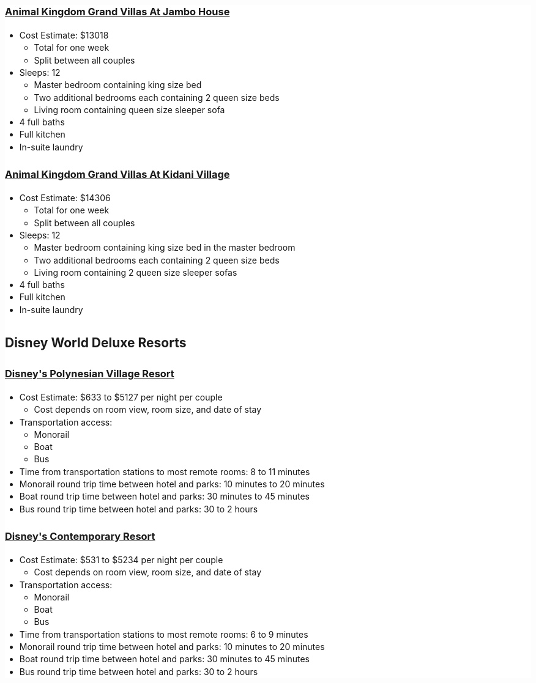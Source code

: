 ### [Animal Kingdom Grand Villas At Jambo House](https://dvcrequest.com/information/dvc-resorts/1-disneys-animal-kingdom-villas-at-jambo-house)

- Cost Estimate: $13018
  - Total for one week
  - Split between all couples
- Sleeps: 12
  - Master bedroom containing king size bed
  - Two additional bedrooms each containing 2 queen size beds
  - Living room containing queen size sleeper sofa
- 4 full baths
- Full kitchen
- In-suite laundry

### [Animal Kingdom Grand Villas At Kidani Village](https://dvcrequest.com/information/dvc-resorts/16-disneys-animal-kingdom-villas-at-kidani-village)

- Cost Estimate: $14306
  - Total for one week
  - Split between all couples
- Sleeps: 12
  - Master bedroom containing king size bed in the master bedroom
  - Two additional bedrooms each containing 2 queen size beds
  - Living room containing 2 queen size sleeper sofas
- 4 full baths
- Full kitchen
- In-suite laundry

## Disney World Deluxe Resorts

### [Disney's Polynesian Village Resort](https://touringplans.com/walt-disney-world/hotels/disneys-polynesian-resort)

- Cost Estimate: $633 to $5127 per night per couple
  - Cost depends on room view, room size, and date of stay
- Transportation access:
  - Monorail
  - Boat
  - Bus
- Time from transportation stations to most remote rooms: 8 to 11 minutes
- Monorail round trip time between hotel and parks: 10 minutes to 20 minutes
- Boat round trip time between hotel and parks: 30 minutes to 45 minutes
- Bus round trip time between hotel and parks: 30 to 2 hours

### [Disney's Contemporary Resort](https://touringplans.com/walt-disney-world/hotels/disneys-contemporary-resort)

- Cost Estimate: $531 to $5234 per night per couple
  - Cost depends on room view, room size, and date of stay
- Transportation access:
  - Monorail
  - Boat
  - Bus
- Time from transportation stations to most remote rooms: 6 to 9 minutes
- Monorail round trip time between hotel and parks: 10 minutes to 20 minutes
- Boat round trip time between hotel and parks: 30 minutes to 45 minutes
- Bus round trip time between hotel and parks: 30 to 2 hours
